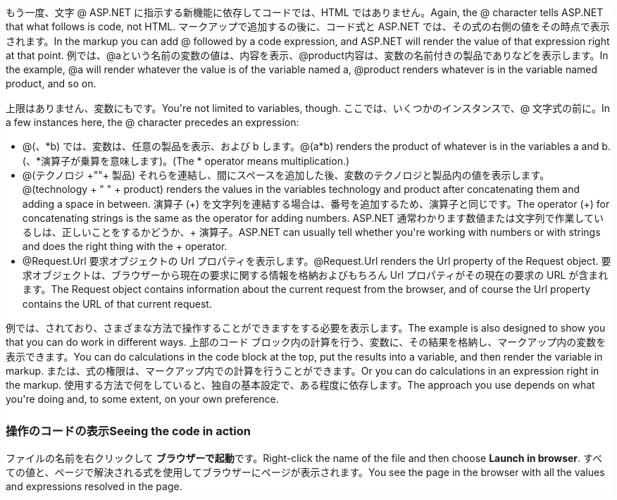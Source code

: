 <span data-ttu-id="e3f6f-171">もう一度、文字 @ ASP.NET に指示する新機能に依存してコードでは、HTML ではありません。</span><span class="sxs-lookup"><span data-stu-id="e3f6f-171">Again, the @ character tells ASP.NET that what follows is code, not HTML.</span></span> <span data-ttu-id="e3f6f-172">マークアップで追加するの後に、コード式と ASP.NET では、その式の右側の値をその時点で表示されます。</span><span class="sxs-lookup"><span data-stu-id="e3f6f-172">In the markup you can add @ followed by a code expression, and ASP.NET will render the value of that expression right at that point.</span></span> <span data-ttu-id="e3f6f-173">例では、@aという名前の変数の値は、内容を表示、@product内容は、変数の名前付きの製品でありなどを表示します。</span><span class="sxs-lookup"><span data-stu-id="e3f6f-173">In the example, @a will render whatever the value is of the variable named a, @product renders whatever is in the variable named product, and so on.</span></span>

<span data-ttu-id="e3f6f-174">上限はありません、変数にもです。</span><span class="sxs-lookup"><span data-stu-id="e3f6f-174">You're not limited to variables, though.</span></span> <span data-ttu-id="e3f6f-175">ここでは、いくつかのインスタンスで、@ 文字式の前に。</span><span class="sxs-lookup"><span data-stu-id="e3f6f-175">In a few instances here, the @ character precedes an expression:</span></span>

- <span data-ttu-id="e3f6f-176">@(、\*b) では、変数は、任意の製品を表示、および b します。</span><span class="sxs-lookup"><span data-stu-id="e3f6f-176">@(a\*b) renders the product of whatever is in the variables a and b.</span></span> <span data-ttu-id="e3f6f-177">(、\*演算子が乗算を意味します)。</span><span class="sxs-lookup"><span data-stu-id="e3f6f-177">(The \* operator means multiplication.)</span></span>
- <span data-ttu-id="e3f6f-178">@(テクノロジ +""+ 製品) それらを連結し、間にスペースを追加した後、変数のテクノロジと製品内の値を表示します。</span><span class="sxs-lookup"><span data-stu-id="e3f6f-178">@(technology + " " + product) renders the values in the variables technology and product after concatenating them and adding a space in between.</span></span> <span data-ttu-id="e3f6f-179">演算子 (+) を文字列を連結する場合は、番号を追加するため、演算子と同じです。</span><span class="sxs-lookup"><span data-stu-id="e3f6f-179">The operator (+) for concatenating strings is the same as the operator for adding numbers.</span></span> <span data-ttu-id="e3f6f-180">ASP.NET 通常わかります数値または文字列で作業しているしは、正しいことをするかどうか、+ 演算子。</span><span class="sxs-lookup"><span data-stu-id="e3f6f-180">ASP.NET can usually tell whether you're working with numbers or with strings and does the right thing with the + operator.</span></span>
- <span data-ttu-id="e3f6f-181">@Request.Url 要求オブジェクトの Url プロパティを表示します。</span><span class="sxs-lookup"><span data-stu-id="e3f6f-181">@Request.Url renders the Url property of the Request object.</span></span> <span data-ttu-id="e3f6f-182">要求オブジェクトは、ブラウザーから現在の要求に関する情報を格納およびもちろん Url プロパティがその現在の要求の URL が含まれます。</span><span class="sxs-lookup"><span data-stu-id="e3f6f-182">The Request object contains information about the current request from the browser, and of course the Url property contains the URL of that current request.</span></span>

<span data-ttu-id="e3f6f-183">例では、されており、さまざまな方法で操作することができますをする必要を表示します。</span><span class="sxs-lookup"><span data-stu-id="e3f6f-183">The example is also designed to show you that you can do work in different ways.</span></span> <span data-ttu-id="e3f6f-184">上部のコード ブロック内の計算を行う、変数に、その結果を格納し、マークアップ内の変数を表示できます。</span><span class="sxs-lookup"><span data-stu-id="e3f6f-184">You can do calculations in the code block at the top, put the results into a variable, and then render the variable in markup.</span></span> <span data-ttu-id="e3f6f-185">または、式の権限は、マークアップ内での計算を行うことができます。</span><span class="sxs-lookup"><span data-stu-id="e3f6f-185">Or you can do calculations in an expression right in the markup.</span></span> <span data-ttu-id="e3f6f-186">使用する方法で何をしていると、独自の基本設定で、ある程度に依存します。</span><span class="sxs-lookup"><span data-stu-id="e3f6f-186">The approach you use depends on what you're doing and, to some extent, on your own preference.</span></span>

### <a name="seeing-the-code-in-action"></a><span data-ttu-id="e3f6f-187">操作のコードの表示</span><span class="sxs-lookup"><span data-stu-id="e3f6f-187">Seeing the code in action</span></span>

<span data-ttu-id="e3f6f-188">ファイルの名前を右クリックして **ブラウザーで起動**です。</span><span class="sxs-lookup"><span data-stu-id="e3f6f-188">Right-click the name of the file and then choose **Launch in browser**.</span></span> <span data-ttu-id="e3f6f-189">すべての値と、ページで解決される式を使用してブラウザーにページが表示されます。</span><span class="sxs-lookup"><span data-stu-id="e3f6f-189">You see the page in the browser with all the values and expressions resolved in the page.</span></span>
